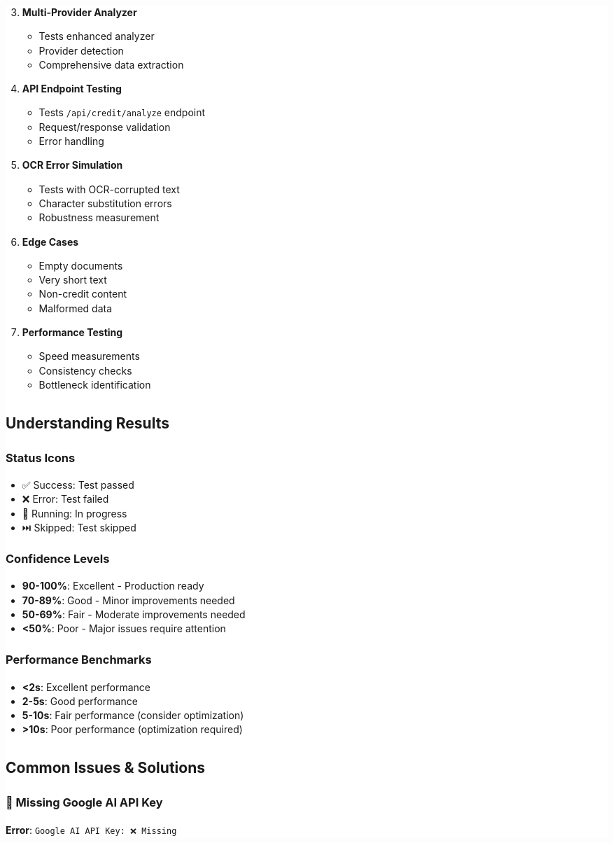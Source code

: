 3. **Multi-Provider Analyzer**
   - Tests enhanced analyzer
   - Provider detection
   - Comprehensive data extraction

4. **API Endpoint Testing**
   - Tests `/api/credit/analyze` endpoint
   - Request/response validation
   - Error handling

5. **OCR Error Simulation**
   - Tests with OCR-corrupted text
   - Character substitution errors
   - Robustness measurement

6. **Edge Cases**
   - Empty documents
   - Very short text
   - Non-credit content
   - Malformed data

7. **Performance Testing**
   - Speed measurements
   - Consistency checks
   - Bottleneck identification

## Understanding Results

### Status Icons
- ✅ Success: Test passed
- ❌ Error: Test failed
- 🔄 Running: In progress
- ⏭️ Skipped: Test skipped

### Confidence Levels
- **90-100%**: Excellent - Production ready
- **70-89%**: Good - Minor improvements needed
- **50-69%**: Fair - Moderate improvements needed
- **<50%**: Poor - Major issues require attention

### Performance Benchmarks
- **<2s**: Excellent performance
- **2-5s**: Good performance
- **5-10s**: Fair performance (consider optimization)
- **>10s**: Poor performance (optimization required)

## Common Issues & Solutions

### 🔑 Missing Google AI API Key
**Error**: `Google AI API Key: ❌ Missing`
